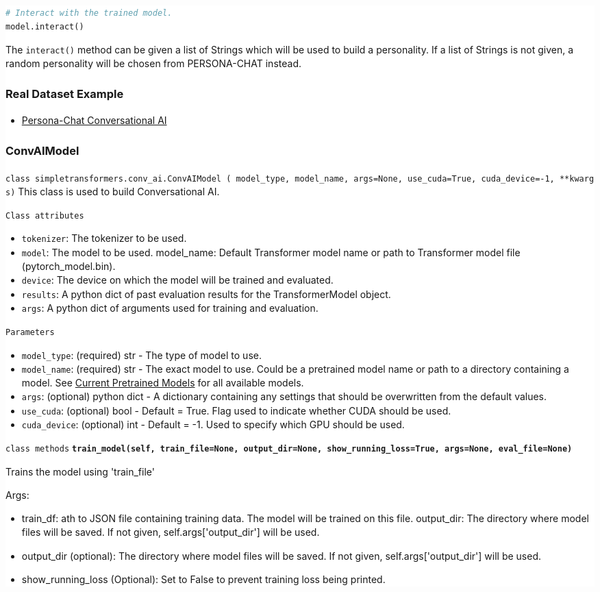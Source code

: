 ```python
# Interact with the trained model.
model.interact()

```

The `interact()` method can be given a list of Strings which will be used to build a personality. If a list of Strings is not given, a random personality will be chosen from PERSONA-CHAT instead.

### Real Dataset Example

- [Persona-Chat Conversational AI](https://medium.com/@chaturangarajapakshe/how-to-train-your-chatbot-with-simple-transformers-da25160859f4?sk=edd04e406e9a3523fcfc46102529e775)

### ConvAIModel

`class simpletransformers.conv_ai.ConvAIModel ( model_type, model_name, args=None, use_cuda=True, cuda_device=-1, **kwargs)`
This class is used to build Conversational AI.

`Class attributes`

- `tokenizer`: The tokenizer to be used.
- `model`: The model to be used.
            model_name: Default Transformer model name or path to Transformer model file (pytorch_model.bin).
- `device`: The device on which the model will be trained and evaluated.
- `results`: A python dict of past evaluation results for the TransformerModel object.
- `args`: A python dict of arguments used for training and evaluation.

`Parameters`

- `model_type`: (required) str - The type of model to use.
- `model_name`: (required) str - The exact model to use. Could be a pretrained model name or path to a directory containing a model. See [Current Pretrained Models](#current-pretrained-models) for all available models.
- `args`: (optional) python dict - A dictionary containing any settings that should be overwritten from the default values.
- `use_cuda`: (optional) bool - Default = True. Flag used to indicate whether CUDA should be used.
- `cuda_device`: (optional) int - Default = -1. Used to specify which GPU should be used.

`class methods`
**`train_model(self, train_file=None, output_dir=None, show_running_loss=True, args=None, eval_file=None)`**

Trains the model using 'train_file'

Args:

- train_df: ath to JSON file containing training data. The model will be trained on this file.
            output_dir: The directory where model files will be saved. If not given, self.args['output_dir'] will be used.

- output_dir (optional): The directory where model files will be saved. If not given, self.args['output_dir'] will be used.

- show_running_loss (Optional): Set to False to prevent training loss being printed.
